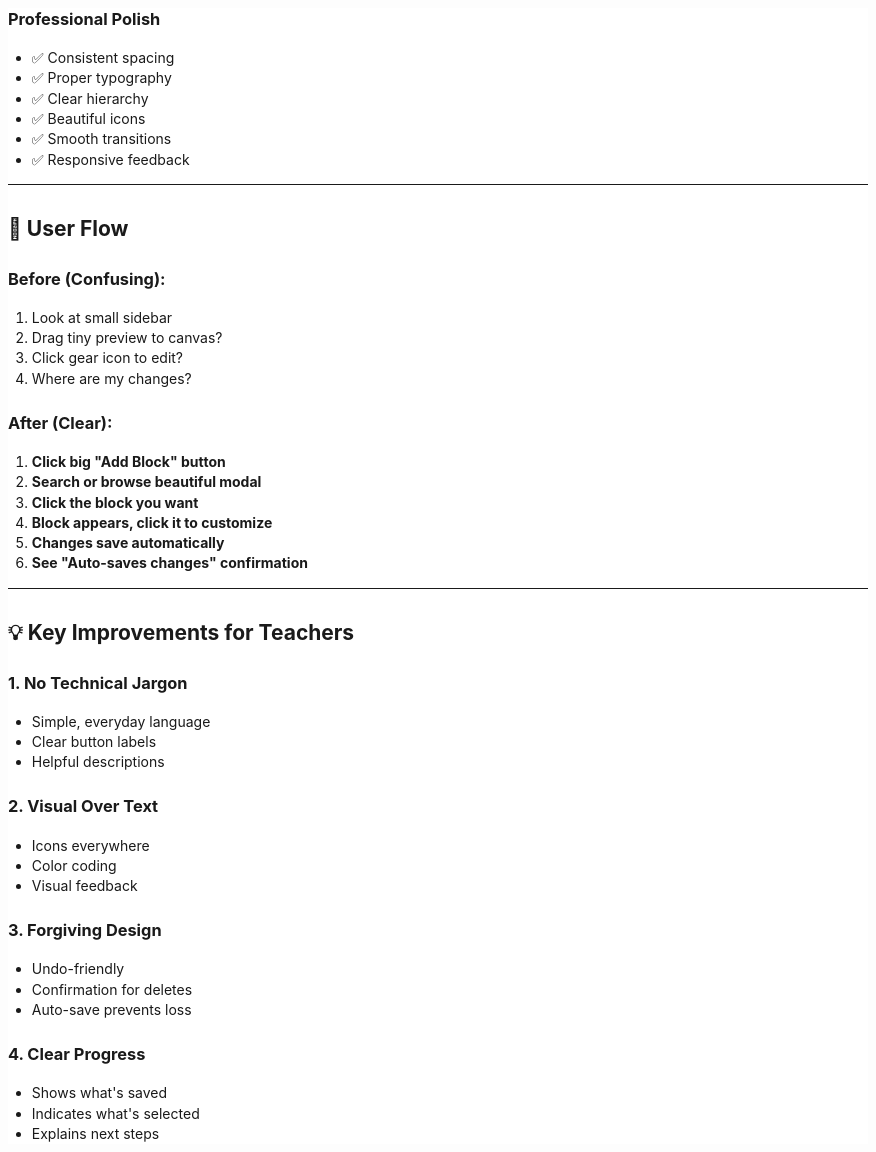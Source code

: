 ### Professional Polish
- ✅ Consistent spacing
- ✅ Proper typography
- ✅ Clear hierarchy
- ✅ Beautiful icons
- ✅ Smooth transitions
- ✅ Responsive feedback

---

## 🚀 **User Flow**

### Before (Confusing):
1. Look at small sidebar
2. Drag tiny preview to canvas?
3. Click gear icon to edit?
4. Where are my changes?

### After (Clear):
1. **Click big "Add Block" button**
2. **Search or browse beautiful modal**
3. **Click the block you want**
4. **Block appears, click it to customize**
5. **Changes save automatically**
6. **See "Auto-saves changes" confirmation**

---

## 💡 **Key Improvements for Teachers**

### 1. **No Technical Jargon**
- Simple, everyday language
- Clear button labels
- Helpful descriptions

### 2. **Visual Over Text**
- Icons everywhere
- Color coding
- Visual feedback

### 3. **Forgiving Design**
- Undo-friendly
- Confirmation for deletes
- Auto-save prevents loss

### 4. **Clear Progress**
- Shows what's saved
- Indicates what's selected
- Explains next steps
